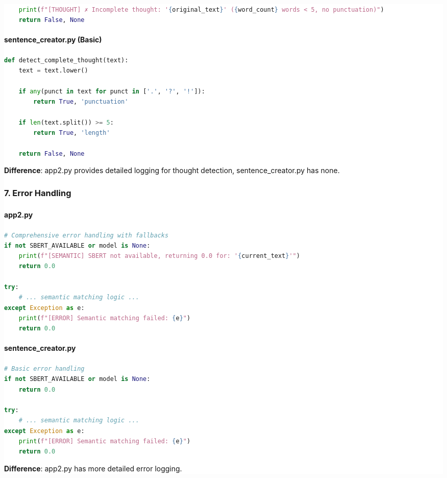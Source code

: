 ```python
    print(f"[THOUGHT] ✗ Incomplete thought: '{original_text}' ({word_count} words < 5, no punctuation)")
    return False, None
```

#### sentence_creator.py (Basic)
```python
def detect_complete_thought(text):
    text = text.lower()
    
    if any(punct in text for punct in ['.', '?', '!']):
        return True, 'punctuation'
    
    if len(text.split()) >= 5:
        return True, 'length'
    
    return False, None
```

**Difference**: app2.py provides detailed logging for thought detection, sentence_creator.py has none.

### 7. **Error Handling**

#### app2.py
```python
# Comprehensive error handling with fallbacks
if not SBERT_AVAILABLE or model is None:
    print(f"[SEMANTIC] SBERT not available, returning 0.0 for: '{current_text}'")
    return 0.0

try:
    # ... semantic matching logic ...
except Exception as e:
    print(f"[ERROR] Semantic matching failed: {e}")
    return 0.0
```

#### sentence_creator.py
```python
# Basic error handling
if not SBERT_AVAILABLE or model is None:
    return 0.0

try:
    # ... semantic matching logic ...
except Exception as e:
    print(f"[ERROR] Semantic matching failed: {e}")
    return 0.0
```

**Difference**: app2.py has more detailed error logging.
